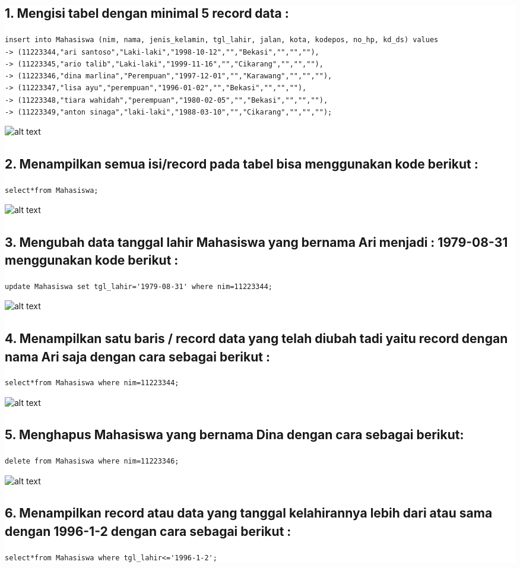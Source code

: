 ## 1. Mengisi tabel dengan minimal 5 record data :
```
insert into Mahasiswa (nim, nama, jenis_kelamin, tgl_lahir, jalan, kota, kodepos, no_hp, kd_ds) values 
-> (11223344,"ari santoso","Laki-laki","1998-10-12","","Bekasi","","",""), 
-> (11223345,"ario talib","Laki-laki","1999-11-16","","Cikarang","","",""), 
-> (11223346,"dina marlina","Perempuan","1997-12-01","","Karawang","","",""), 
-> (11223347,"lisa ayu","perempuan","1996-01-02","","Bekasi","","",""), 
-> (11223348,"tiara wahidah","perempuan","1980-02-05","","Bekasi","","",""), 
-> (11223349,"anton sinaga","laki-laki","1988-03-10","","Cikarang","","","");
```

![alt text](ss/11.png)

## 2. Menampilkan semua isi/record pada tabel bisa menggunakan kode berikut :

`select*from Mahasiswa;`

![alt text](ss/12.png)

## 3. Mengubah data tanggal lahir Mahasiswa yang bernama Ari menjadi : 1979-08-31 menggunakan kode berikut :

`update Mahasiswa set tgl_lahir='1979-08-31' where nim=11223344;`

![alt text](ss/13.png)

## 4. Menampilkan satu baris / record data yang telah diubah tadi yaitu record dengan nama Ari saja dengan cara sebagai berikut :

`select*from Mahasiswa where nim=11223344;`

![alt text](ss/14.png)

## 5. Menghapus Mahasiswa yang bernama Dina dengan cara sebagai berikut:

`delete from Mahasiswa where nim=11223346;`

![alt text](ss/15.png)

## 6. Menampilkan record atau data yang tanggal kelahirannya lebih dari atau sama dengan 1996-1-2 dengan cara sebagai berikut :

`select*from Mahasiswa where tgl_lahir<='1996-1-2';`
